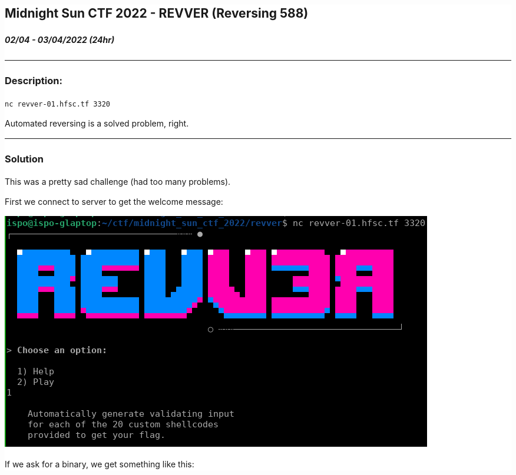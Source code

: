 ## Midnight Sun CTF 2022 - REVVER (Reversing 588)
##### 02/04 - 03/04/2022 (24hr)
___

### Description: 

```
nc revver-01.hfsc.tf 3320
```

Automated reversing is a solved problem, right.

___


### Solution

This was a pretty sad challenge (had too many problems).


First we connect to server to get the welcome message:

![image](images/image_1.png)

If we ask for a binary, we get something like this:
